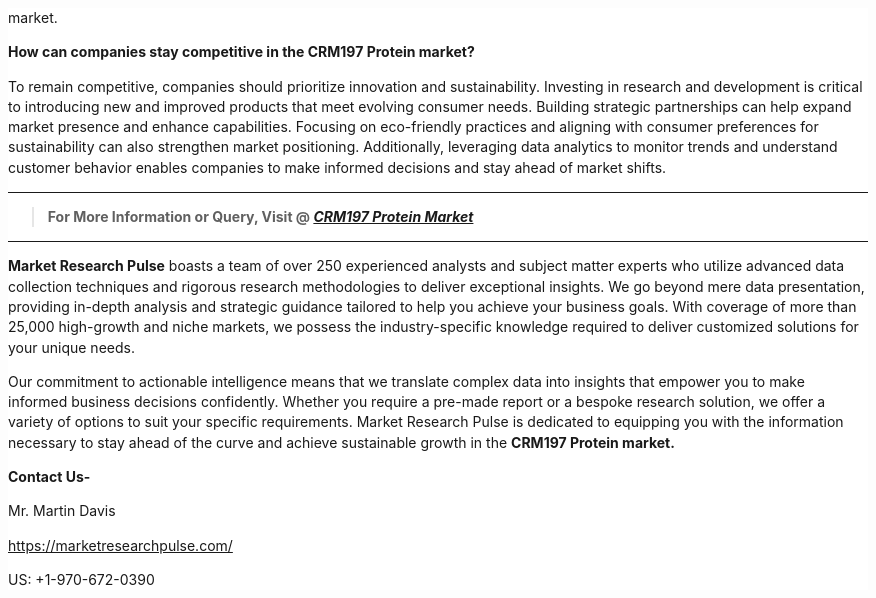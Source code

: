 market.</p><p><strong>How can companies stay competitive in the CRM197 Protein market?</strong></p><p>To remain competitive, companies should prioritize innovation and sustainability. Investing in research and development is critical to introducing new and improved products that meet evolving consumer needs. Building strategic partnerships can help expand market presence and enhance capabilities. Focusing on eco-friendly practices and aligning with consumer preferences for sustainability can also strengthen market positioning. Additionally, leveraging data analytics to monitor trends and understand customer behavior enables companies to make informed decisions and stay ahead of market shifts.</p><hr /><blockquote><p><strong>For More Information or Query, Visit @&nbsp;<em><a href="https://marketresearchpulse.com/report/122385/crm197-protein-market?utm_source=Linkedin&utm_medium=0111">CRM197 Protein Market</a></em></strong></p></blockquote><hr /><p><strong>Market Research Pulse</strong> boasts a team of over 250 experienced analysts and subject matter experts who utilize advanced data collection techniques and rigorous research methodologies to deliver exceptional insights. We go beyond mere data presentation, providing in-depth analysis and strategic guidance tailored to help you achieve your business goals. With coverage of more than 25,000 high-growth and niche markets, we possess the industry-specific knowledge required to deliver customized solutions for your unique needs.</p><p>Our commitment to actionable intelligence means that we translate complex data into insights that empower you to make informed business decisions confidently. Whether you require a pre-made report or a bespoke research solution, we offer a variety of options to suit your specific requirements. Market Research Pulse is dedicated to equipping you with the information necessary to stay ahead of the curve and achieve sustainable growth in the <strong>CRM197 Protein market.</strong></p><p><strong>Contact Us-</strong></p><p>Mr. Martin Davis</p><p>https://marketresearchpulse.com/</p><p>US: +1-970-672-0390</p>

